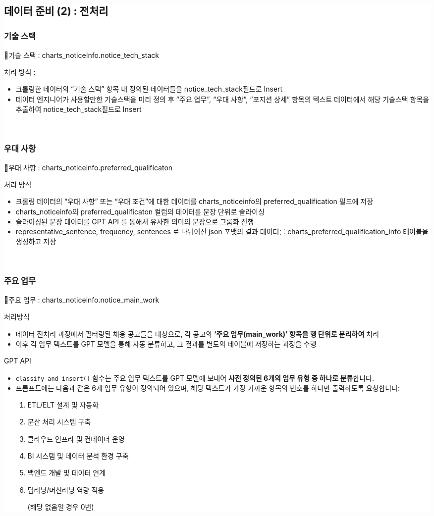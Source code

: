 
## 데이터 준비 (2) : 전처리

### 기술 스택

<aside>

📜기술 스택 : charts_noticeInfo.notice_tech_stack

처리 방식 : 

- 크롤링한 데이터의 “기술 스택” 항목 내 정의된 데이터들을 notice_tech_stack필드로 Insert
- 데이터 엔지니어가 사용할만한 기술스택을 미리 정의 후 “주요 업무”, “우대 사항”, “포지션 상세” 항목의 텍스트 데이터에서 해당 기술스택 항목을 추출하여 notice_tech_stack필드로 Insert
</aside>

<br>

### 우대 사항

<aside>

📜우대 사항 : charts_noticeinfo.preferred_qualificaton

처리 방식

- 크롤링 데이터의 “우대 사항” 또는 “우대 조건”에 대한 데이터를 charts_noticeinfo의 preferred_qualification 필드에 저장
- charts_noticeinfo의 preferred_qualificaton 컬럼의 데이터를 문장 단위로 슬라이싱
- 슬라이싱된 문장 데이터를 GPT API 를 통해서 유사한 의미의 문장으로 그룹화 진행
- representative_sentence, frequency, sentences 로 나뉘어진 json 포맷의 결과 데이터를 charts_preferred_qualification_info 테이블을 생성하고 저장
</aside>

<br>

### 주요 업무 

<aside>

📜주요 업무 : charts_noticeinfo.notice_main_work

처리방식

- 데이터 전처리 과정에서 필터링된 채용 공고들을 대상으로, 각 공고의 **‘주요 업무(main_work)’ 항목을 행 단위로 분리하여** 처리
- 이후 각 업무 텍스트를 GPT 모델을 통해 자동 분류하고, 그 결과를 별도의 테이블에 저장하는 과정을 수행

GPT API 
- `classify_and_insert()` 함수는 주요 업무 텍스트를 GPT 모델에 보내어 **사전 정의된 6개의 업무 유형 중 하나로 분류**합니다.
- 프롬프트에는 다음과 같은 6개 업무 유형이 정의되어 있으며, 해당 텍스트가 가장 가까운 항목의 번호를 하나만 출력하도록 요청합니다:
    1. ETL/ELT 설계 및 자동화
    2. 분산 처리 시스템 구축
    3. 클라우드 인프라 및 컨테이너 운영
    4. BI 시스템 및 데이터 분석 환경 구축
    5. 백엔드 개발 및 데이터 연계
    6. 딥러닝/머신러닝 역량 적용
        
        (해당 없음일 경우 0번)
        
